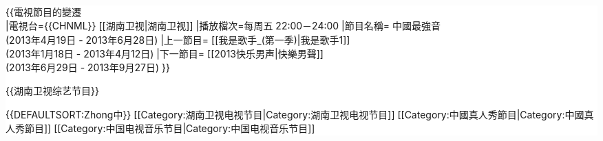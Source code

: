 {{電視節目的變遷	
|電視台={{CHNML}} [[湖南卫视|湖南卫视]]
|播放檔次=每周五 22:00－24:00
|節目名稱= 中國最強音<br>(2013年4月19日 - 2013年6月28日)
|上一節目= [[我是歌手_(第一季)|我是歌手1]]<br>(2013年1月18日 - 2013年4月12日)
|下一節目= [[2013快乐男声|快樂男聲]]<br>(2013年6月29日 - 2013年9月27日)
}}

{{湖南卫视综艺节目}}

{{DEFAULTSORT:Zhong中}}
[[Category:湖南卫视电视节目|Category:湖南卫视电视节目]]
[[Category:中國真人秀節目|Category:中國真人秀節目]]
[[Category:中国电视音乐节目|Category:中国电视音乐节目]]